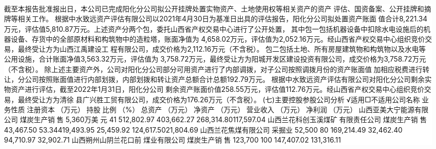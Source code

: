 截至本报告批准报出日，本公司已完成阳化分公司拟公开挂牌处置实物资产、土地使用权等相关资产的资产
评估、国资备案、公开挂牌和摘牌等相关工作。
根据中水致远资产评估有限公司以2021年4月30日为基准日出具的评估报告，阳化分公司拟处置资产账面
值合计8,221.34万元，评估值5,810.87万元。上述资产分两个包，委托山西省产权交易中心进行了公开处置，
其中包一包括机器设备中扣除水电设施后的机器设备、存货中的全部原材料和构筑物中的造粒塔，账面净值为
4,658.02万元，评估值为2,052.16万元。经山西省产权交易中心组织竞价交易，最终受让方为山西江禹建设工
程有限公司，成交价格为2,112.16万元（不含税）。
包二包括土地、所有房屋建筑物和构筑物以及水电等公用设施，合计账面净值3,563.32万元，评估值为
3,758.72万元，最终受让方为阳城开发区建设投资有限公司，成交价格为3,758.72万元（不含税）。
除上述主要资产外，公司对阳化分公司部分可用资产进行了内部调拨，对子公司按照调拨月份的资产账面值
加相应税费进行转让，分公司按照账面值进行内部划拨，内部划拨和转让资产总额合计总额192.79万元。
根据中水致远资产评估有限公司对阳化分公司剩余实物资产进行评估，截至2022年1月31日，阳化分公司
剩余资产账面价值258.55万元，评估值112.76万元。经山西省产权交易中心组织竞价交易，最终受让方为清徐
县广兴胜工贸有限公司，成交价格为176.26万元（不含税）。
(七)主要控股参股公司分析
√适用□不适用公司名称
业务性质
注册资本
（万元）
持股
比例
（%）
总资产
（万元）
净资产
（万元）
营业收入
（万元）
净利润
（万元）
山西亚美大宁能源有限
公司
煤炭生产销
售
5,360万美
元
41
512,802.97
403,662.27
268,314.80117,597.04
山西兰花科创玉溪煤矿
有限责任公司
煤炭生产销
售
43,467.50
53.34419,493.95
25,459.92
124,617.5021,804.69
山西兰花焦煤有限公司
采掘业
52,500
80
169,214.49
32,462.40
94,710.97
32,902.71
山西朔州山阴兰花口前
煤业有限公司
煤炭生产销
售
123,700
100
147,407.02
131,316.11